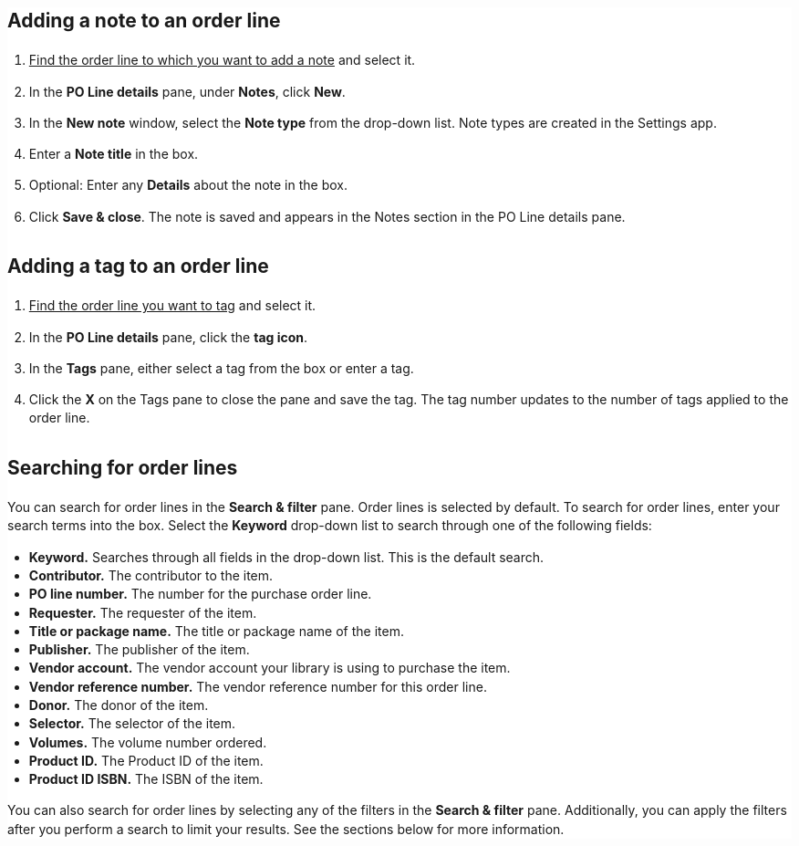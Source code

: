 
## Adding a note to an order line

1. [Find the order line to which you want to add a note](#searching-for-order-lines) and select it.

2. In the **PO Line details** pane, under **Notes**, click **New**.

3. In the **New note** window, select the **Note type** from the drop-down list. Note types are created in the Settings app.

4. Enter a **Note title** in the box.

5. Optional: Enter any **Details** about the note in the box.

6. Click **Save & close**. The note is saved and appears in the Notes section in the PO Line details pane.


## Adding a tag to an order line

1. [Find the order line you want to tag](#searching-for-order-lines) and select it.

2. In the **PO Line details** pane, click the **tag icon**.

3. In the **Tags** pane, either select a tag from the box or enter a tag.

4. Click the **X** on the Tags pane to close the pane and save the tag. The tag number updates to the number of tags applied to the order line.





## Searching for order lines

You can search for order lines in the **Search & filter** pane. Order lines is selected by default. To search for order lines, enter your search terms into the box. Select the **Keyword** drop-down list to search through one of the following fields:



*   **Keyword.** Searches through all fields in the drop-down list. This is the default search.
*   **Contributor.** The contributor to the item.
*   **PO line number.** The number for the purchase order line.
*   **Requester.** The requester of the item.
*   **Title or package name.** The title or package name of the item.
*   **Publisher.** The publisher of the item.
*   **Vendor account.** The vendor account your library is using to purchase the item.
*   **Vendor reference number.** The vendor reference number for this order line.
*   **Donor.** The donor of the item.
*   **Selector.** The selector of the item.
*   **Volumes.** The volume number ordered.
*   **Product ID.** The Product ID of the item.
*   **Product ID ISBN.** The ISBN of the item.

You can also search for order lines by selecting any of the filters in the **Search & filter** pane. Additionally, you can apply the filters after you perform a search to limit your results. See the sections below for more information.
